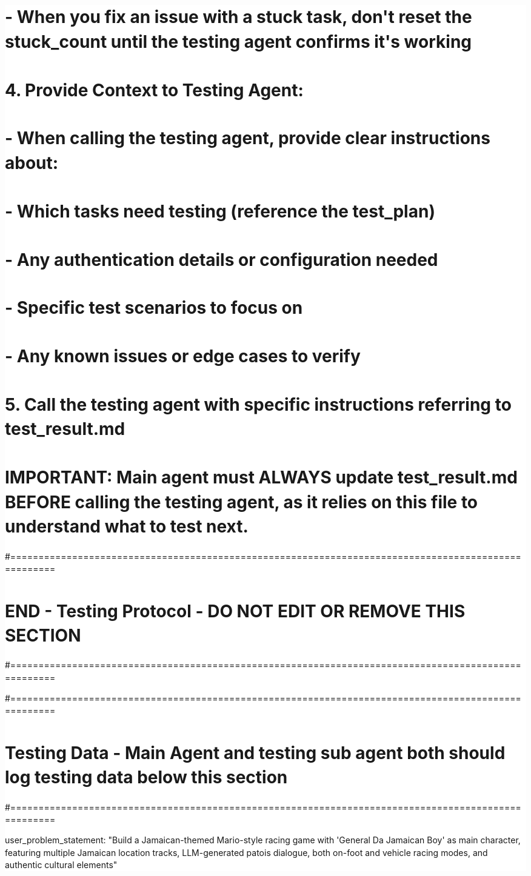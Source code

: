 #    - When you fix an issue with a stuck task, don't reset the stuck_count until the testing agent confirms it's working
#
# 4. Provide Context to Testing Agent:
#    - When calling the testing agent, provide clear instructions about:
#      - Which tasks need testing (reference the test_plan)
#      - Any authentication details or configuration needed
#      - Specific test scenarios to focus on
#      - Any known issues or edge cases to verify
#
# 5. Call the testing agent with specific instructions referring to test_result.md
#
# IMPORTANT: Main agent must ALWAYS update test_result.md BEFORE calling the testing agent, as it relies on this file to understand what to test next.

#====================================================================================================
# END - Testing Protocol - DO NOT EDIT OR REMOVE THIS SECTION
#====================================================================================================



#====================================================================================================
# Testing Data - Main Agent and testing sub agent both should log testing data below this section
#====================================================================================================

user_problem_statement: "Build a Jamaican-themed Mario-style racing game with 'General Da Jamaican Boy' as main character, featuring multiple Jamaican location tracks, LLM-generated patois dialogue, both on-foot and vehicle racing modes, and authentic cultural elements"
